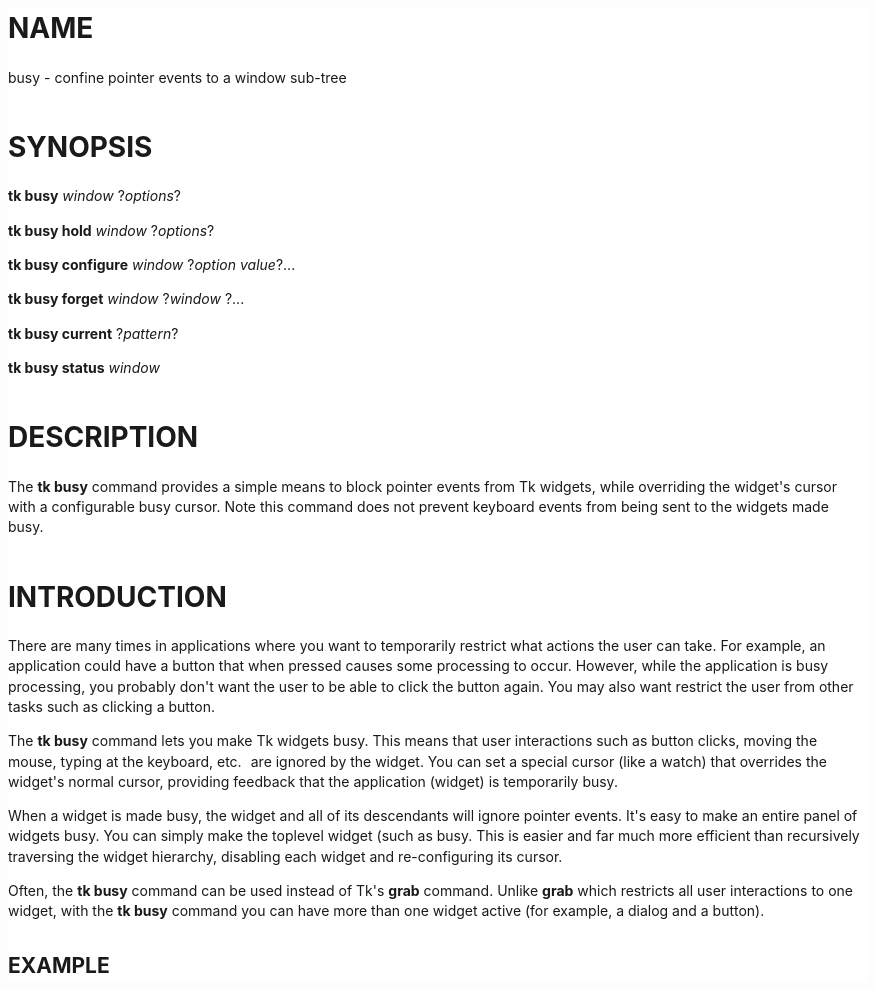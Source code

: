 # NAME

busy - confine pointer events to a window sub-tree

# SYNOPSIS

**tk busy** *window* ?*options*?

**tk busy hold** *window* ?*options*?

**tk busy configure** *window* ?*option value*?\...

**tk busy forget** *window* ?*window* ?\...

**tk busy current** ?*pattern*?

**tk busy status** *window*

# DESCRIPTION

The **tk busy** command provides a simple means to block pointer events
from Tk widgets, while overriding the widget\'s cursor with a
configurable busy cursor. Note this command does not prevent keyboard
events from being sent to the widgets made busy.

# INTRODUCTION

There are many times in applications where you want to temporarily
restrict what actions the user can take. For example, an application
could have a button that when pressed causes some processing to occur.
However, while the application is busy processing, you probably don\'t
want the user to be able to click the button again. You may also want
restrict the user from other tasks such as clicking a button.

The **tk busy** command lets you make Tk widgets busy. This means that
user interactions such as button clicks, moving the mouse, typing at the
keyboard, etc. are ignored by the widget. You can set a special cursor
(like a watch) that overrides the widget\'s normal cursor, providing
feedback that the application (widget) is temporarily busy.

When a widget is made busy, the widget and all of its descendants will
ignore pointer events. It\'s easy to make an entire panel of widgets
busy. You can simply make the toplevel widget (such as busy. This is
easier and far much more efficient than recursively traversing the
widget hierarchy, disabling each widget and re-configuring its cursor.

Often, the **tk busy** command can be used instead of Tk\'s **grab**
command. Unlike **grab** which restricts all user interactions to one
widget, with the **tk busy** command you can have more than one widget
active (for example, a dialog and a button).

## EXAMPLE
